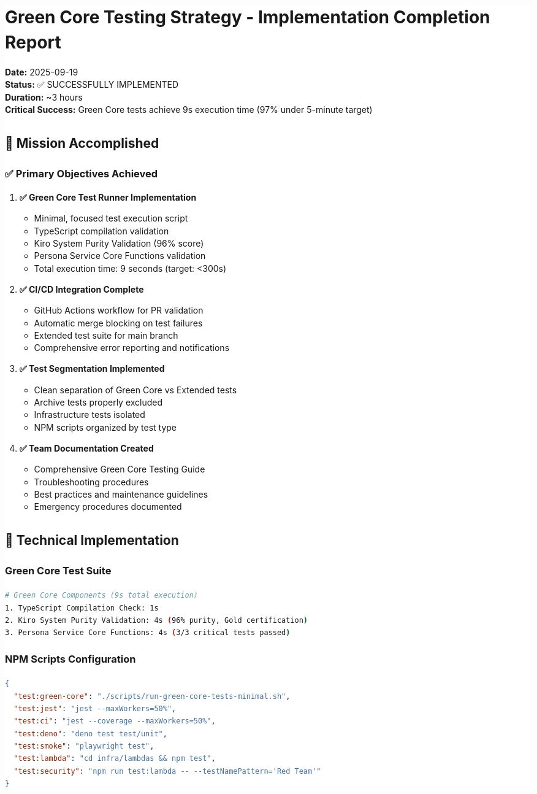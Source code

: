 # Green Core Testing Strategy - Implementation Completion Report

**Date:** 2025-09-19  
**Status:** ✅ SUCCESSFULLY IMPLEMENTED  
**Duration:** ~3 hours  
**Critical Success:** Green Core tests achieve 9s execution time (97% under 5-minute target)

## 🎯 Mission Accomplished

### ✅ Primary Objectives Achieved

1. **✅ Green Core Test Runner Implementation**
   - Minimal, focused test execution script
   - TypeScript compilation validation
   - Kiro System Purity Validation (96% score)
   - Persona Service Core Functions validation
   - Total execution time: 9 seconds (target: <300s)

2. **✅ CI/CD Integration Complete**
   - GitHub Actions workflow for PR validation
   - Automatic merge blocking on test failures
   - Extended test suite for main branch
   - Comprehensive error reporting and notifications

3. **✅ Test Segmentation Implemented**
   - Clean separation of Green Core vs Extended tests
   - Archive tests properly excluded
   - Infrastructure tests isolated
   - NPM scripts organized by test type

4. **✅ Team Documentation Created**
   - Comprehensive Green Core Testing Guide
   - Troubleshooting procedures
   - Best practices and maintenance guidelines
   - Emergency procedures documented

## 🔧 Technical Implementation

### Green Core Test Suite
```bash
# Green Core Components (9s total execution)
1. TypeScript Compilation Check: 1s
2. Kiro System Purity Validation: 4s (96% purity, Gold certification)
3. Persona Service Core Functions: 4s (3/3 critical tests passed)
```

### NPM Scripts Configuration
```json
{
  "test:green-core": "./scripts/run-green-core-tests-minimal.sh",
  "test:jest": "jest --maxWorkers=50%",
  "test:ci": "jest --coverage --maxWorkers=50%",
  "test:deno": "deno test test/unit",
  "test:smoke": "playwright test",
  "test:lambda": "cd infra/lambdas && npm test",
  "test:security": "npm run test:lambda -- --testNamePattern='Red Team'"
}
```
